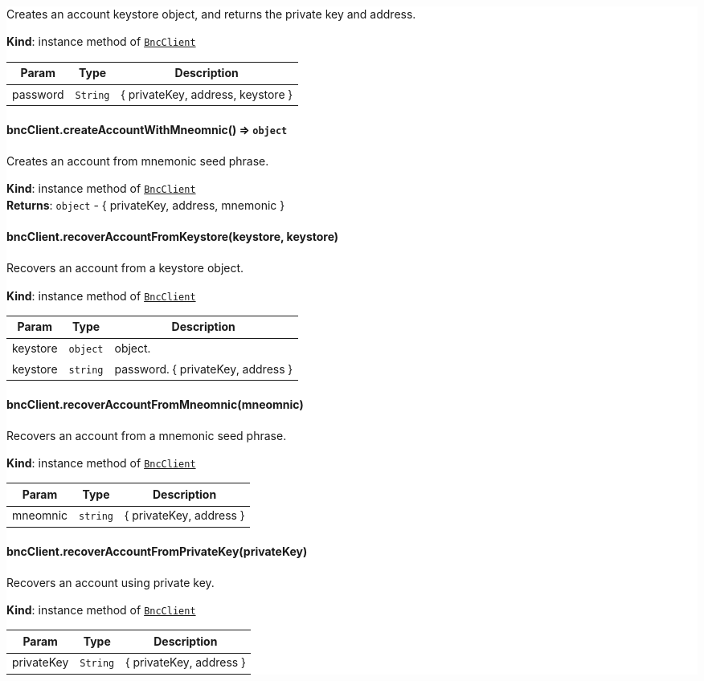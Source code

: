 Creates an account keystore object, and returns the private key and address.

**Kind**: instance method of [<code>BncClient</code>](#module_client.BncClient)

| Param    | Type                | Description                       |
| -------- | ------------------- | --------------------------------- |
| password | <code>String</code> | { privateKey, address, keystore } |

<a name="module_client.BncClient+createAccountWithMneomnic"></a>

#### bncClient.createAccountWithMneomnic() ⇒ <code>object</code>

Creates an account from mnemonic seed phrase.

**Kind**: instance method of [<code>BncClient</code>](#module_client.BncClient)  
**Returns**: <code>object</code> - {
privateKey,
address,
mnemonic
}  
<a name="module_client.BncClient+recoverAccountFromKeystore"></a>

#### bncClient.recoverAccountFromKeystore(keystore, keystore)

Recovers an account from a keystore object.

**Kind**: instance method of [<code>BncClient</code>](#module_client.BncClient)

| Param    | Type                | Description                       |
| -------- | ------------------- | --------------------------------- |
| keystore | <code>object</code> | object.                           |
| keystore | <code>string</code> | password. { privateKey, address } |

<a name="module_client.BncClient+recoverAccountFromMneomnic"></a>

#### bncClient.recoverAccountFromMneomnic(mneomnic)

Recovers an account from a mnemonic seed phrase.

**Kind**: instance method of [<code>BncClient</code>](#module_client.BncClient)

| Param    | Type                | Description             |
| -------- | ------------------- | ----------------------- |
| mneomnic | <code>string</code> | { privateKey, address } |

<a name="module_client.BncClient+recoverAccountFromPrivateKey"></a>

#### bncClient.recoverAccountFromPrivateKey(privateKey)

Recovers an account using private key.

**Kind**: instance method of [<code>BncClient</code>](#module_client.BncClient)

| Param      | Type                | Description             |
| ---------- | ------------------- | ----------------------- |
| privateKey | <code>String</code> | { privateKey, address } |
